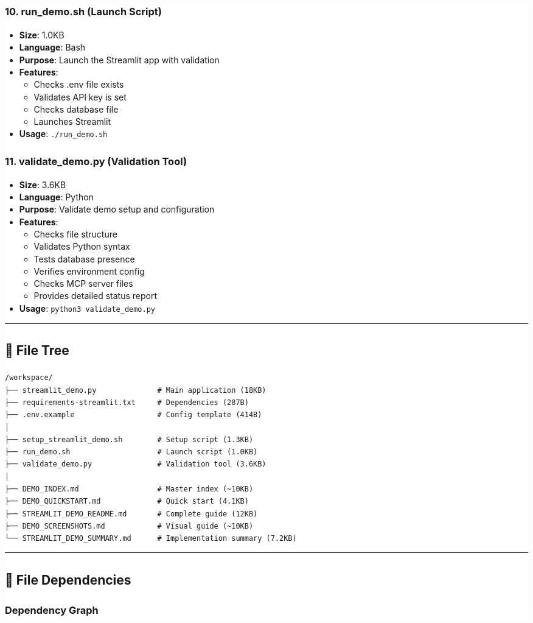 ### 10. **run_demo.sh** (Launch Script)
- **Size**: 1.0KB
- **Language**: Bash
- **Purpose**: Launch the Streamlit app with validation
- **Features**:
  - Checks .env file exists
  - Validates API key is set
  - Checks database file
  - Launches Streamlit
- **Usage**: `./run_demo.sh`

### 11. **validate_demo.py** (Validation Tool)
- **Size**: 3.6KB
- **Language**: Python
- **Purpose**: Validate demo setup and configuration
- **Features**:
  - Checks file structure
  - Validates Python syntax
  - Tests database presence
  - Verifies environment config
  - Checks MCP server files
  - Provides detailed status report
- **Usage**: `python3 validate_demo.py`

---

## 📁 File Tree

```
/workspace/
├── streamlit_demo.py              # Main application (18KB)
├── requirements-streamlit.txt     # Dependencies (287B)
├── .env.example                   # Config template (414B)
│
├── setup_streamlit_demo.sh        # Setup script (1.3KB)
├── run_demo.sh                    # Launch script (1.0KB)
├── validate_demo.py               # Validation tool (3.6KB)
│
├── DEMO_INDEX.md                  # Master index (~10KB)
├── DEMO_QUICKSTART.md             # Quick start (4.1KB)
├── STREAMLIT_DEMO_README.md       # Complete guide (12KB)
├── DEMO_SCREENSHOTS.md            # Visual guide (~10KB)
└── STREAMLIT_DEMO_SUMMARY.md      # Implementation summary (7.2KB)
```

---

## 🔗 File Dependencies

### Dependency Graph
